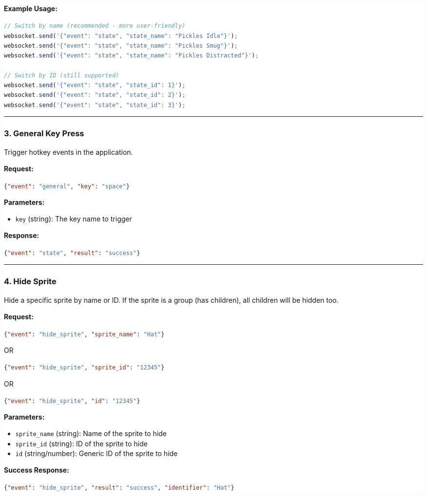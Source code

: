 **Example Usage:**
```javascript
// Switch by name (recommended - more user-friendly)
websocket.send('{"event": "state", "state_name": "Pickles Idle"}');
websocket.send('{"event": "state", "state_name": "Pickles Smug"}');
websocket.send('{"event": "state", "state_name": "Pickles Distracted"}');

// Switch by ID (still supported)
websocket.send('{"event": "state", "state_id": 1}');
websocket.send('{"event": "state", "state_id": 2}');
websocket.send('{"event": "state", "state_id": 3}');
```

---

### 3. General Key Press
Trigger hotkey events in the application.

**Request:**
```json
{"event": "general", "key": "space"}
```

**Parameters:**
- `key` (string): The key name to trigger

**Response:**
```json
{"event": "state", "result": "success"}
```

---

### 4. Hide Sprite
Hide a specific sprite by name or ID. If the sprite is a group (has children), all children will be hidden too.

**Request:**
```json
{"event": "hide_sprite", "sprite_name": "Hat"}
```
OR
```json
{"event": "hide_sprite", "sprite_id": "12345"}
```
OR
```json
{"event": "hide_sprite", "id": "12345"}
```

**Parameters:**
- `sprite_name` (string): Name of the sprite to hide
- `sprite_id` (string): ID of the sprite to hide
- `id` (string/number): Generic ID of the sprite to hide

**Success Response:**
```json
{"event": "hide_sprite", "result": "success", "identifier": "Hat"}
```
